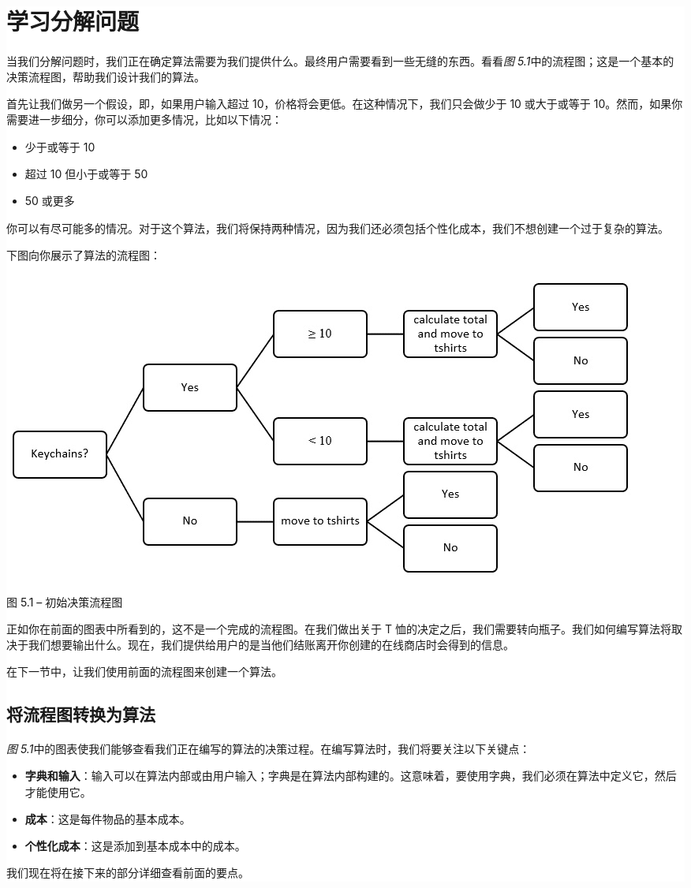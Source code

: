 # 学习分解问题

当我们分解问题时，我们正在确定算法需要为我们提供什么。最终用户需要看到一些无缝的东西。看看*图 5.1*中的流程图；这是一个基本的决策流程图，帮助我们设计我们的算法。

首先让我们做另一个假设，即，如果用户输入超过 10，价格将会更低。在这种情况下，我们只会做少于 10 或大于或等于 10。然而，如果你需要进一步细分，你可以添加更多情况，比如以下情况：

+   少于或等于 10

+   超过 10 但小于或等于 50

+   50 或更多

你可以有尽可能多的情况。对于这个算法，我们将保持两种情况，因为我们还必须包括个性化成本，我们不想创建一个过于复杂的算法。

下图向你展示了算法的流程图：

![图 5.1 – 初始决策流程图](img/Figure_5.1_B15413.jpg)

图 5.1 – 初始决策流程图

正如你在前面的图表中所看到的，这不是一个完成的流程图。在我们做出关于 T 恤的决定之后，我们需要转向瓶子。我们如何编写算法将取决于我们想要输出什么。现在，我们提供给用户的是当他们结账离开你创建的在线商店时会得到的信息。

在下一节中，让我们使用前面的流程图来创建一个算法。

## 将流程图转换为算法

*图 5.1*中的图表使我们能够查看我们正在编写的算法的决策过程。在编写算法时，我们将要关注以下关键点：

+   **字典和输入**：输入可以在算法内部或由用户输入；字典是在算法内部构建的。这意味着，要使用字典，我们必须在算法中定义它，然后才能使用它。

+   **成本**：这是每件物品的基本成本。

+   **个性化成本**：这是添加到基本成本中的成本。

我们现在将在接下来的部分详细查看前面的要点。
